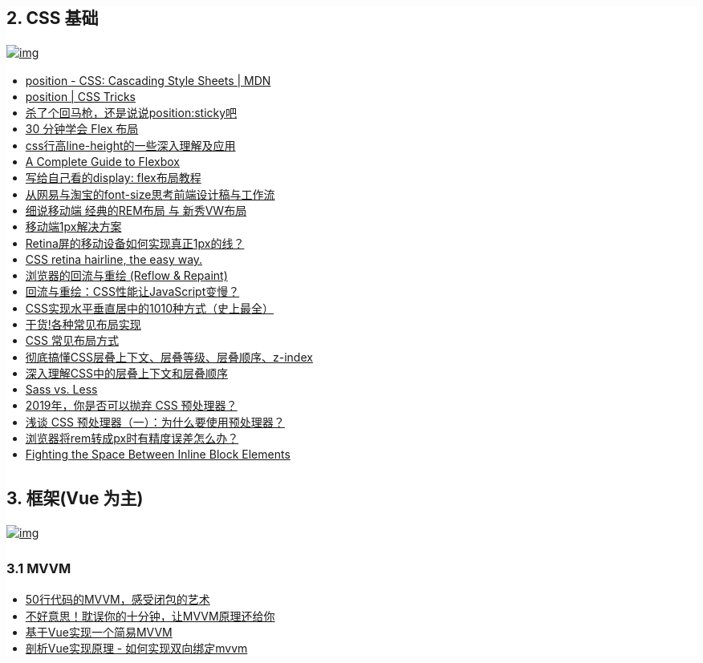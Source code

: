 ## 2. CSS 基础

[![img](https://camo.githubusercontent.com/2491759e2dfa0622394ee2b7848fa7ffb75a69cd/68747470733a2f2f757365722d676f6c642d63646e2e786974752e696f2f323032302f342f362f313731346635306130663362643466343f773d37303526683d37383426663d706e6726733d313932353539)](https://camo.githubusercontent.com/2491759e2dfa0622394ee2b7848fa7ffb75a69cd/68747470733a2f2f757365722d676f6c642d63646e2e786974752e696f2f323032302f342f362f313731346635306130663362643466343f773d37303526683d37383426663d706e6726733d313932353539)

* [position - CSS: Cascading Style Sheets \| MDN](https://developer.mozilla.org/en-US/docs/Web/CSS/position)
* [position \| CSS Tricks](https://css-tricks.com/almanac/properties/p/position/)
* [杀了个回马枪，还是说说position:sticky吧](https://www.zhangxinxu.com/wordpress/2018/12/css-position-sticky/)
* [30 分钟学会 Flex 布局](https://zhuanlan.zhihu.com/p/25303493)
* [css行高line-height的一些深入理解及应用](https://www.zhangxinxu.com/wordpress/2009/11/css行高line-height的一些深入理解及应用/)
* [A Complete Guide to Flexbox](https://css-tricks.com/snippets/css/a-guide-to-flexbox/)
* [写给自己看的display: flex布局教程](https://www.zhangxinxu.com/wordpress/2018/10/display-flex-css3-css/)
* [从网易与淘宝的font-size思考前端设计稿与工作流](https://www.cnblogs.com/lyzg/p/4877277.html)
* [细说移动端 经典的REM布局 与 新秀VW布局](https://cloud.tencent.com/developer/article/1352187)
* [移动端1px解决方案](https://juejin.im/post/5d19b729f265da1bb2774865)
* [Retina屏的移动设备如何实现真正1px的线？](https://jinlong.github.io/2015/05/24/css-retina-hairlines/)
* [CSS retina hairline, the easy way.](http://dieulot.net/css-retina-hairline)
* [浏览器的回流与重绘 \(Reflow & Repaint\)](https://juejin.im/post/5a9923e9518825558251c96a)
* [回流与重绘：CSS性能让JavaScript变慢？](https://www.zhangxinxu.com/wordpress/2010/01/回流与重绘：css性能让javascript变慢？/)
* [CSS实现水平垂直居中的1010种方式（史上最全）](https://juejin.im/post/5b9a4477f265da0ad82bf921)
* [干货!各种常见布局实现](https://juejin.im/post/5aa252ac518825558001d5de)
* [CSS 常见布局方式](https://juejin.im/post/599970f4518825243a78b9d5)
* [彻底搞懂CSS层叠上下文、层叠等级、层叠顺序、z-index](https://juejin.im/post/5b876f86518825431079ddd6)
* [深入理解CSS中的层叠上下文和层叠顺序](https://www.zhangxinxu.com/wordpress/2016/01/understand-css-stacking-context-order-z-index/)
* [Sass vs. Less](https://css-tricks.com/sass-vs-less/)
* [2019年，你是否可以抛弃 CSS 预处理器？](https://aotu.io/notes/2019/10/29/css-preprocessor/index.html)
* [浅谈 CSS 预处理器（一）：为什么要使用预处理器？](https://github.com/cssmagic/blog/issues/73)
* [浏览器将rem转成px时有精度误差怎么办？](https://www.zhihu.com/question/264372456)
* [Fighting the Space Between Inline Block Elements](https://css-tricks.com/fighting-the-space-between-inline-block-elements/)

## 3. 框架\(Vue 为主\)

[![img](https://camo.githubusercontent.com/0e8a660cc0926215378a0f8e9a7ca81a78f026fb/68747470733a2f2f757365722d676f6c642d63646e2e786974752e696f2f323032302f342f362f313731346635313465623234646539643f773d35383226683d39383426663d706e6726733d323633353133)](https://camo.githubusercontent.com/0e8a660cc0926215378a0f8e9a7ca81a78f026fb/68747470733a2f2f757365722d676f6c642d63646e2e786974752e696f2f323032302f342f362f313731346635313465623234646539643f773d35383226683d39383426663d706e6726733d323633353133)

### 3.1 MVVM

* [50行代码的MVVM，感受闭包的艺术](https://juejin.im/post/5b1fa77451882513ea5cc2ca)
* [不好意思！耽误你的十分钟，让MVVM原理还给你](https://juejin.im/post/5abdd6f6f265da23793c4458)
* [基于Vue实现一个简易MVVM](https://juejin.im/post/5cd8a7c1f265da037a3d0992)
* [剖析Vue实现原理 - 如何实现双向绑定mvvm](https://github.com/DMQ/mvvm)
